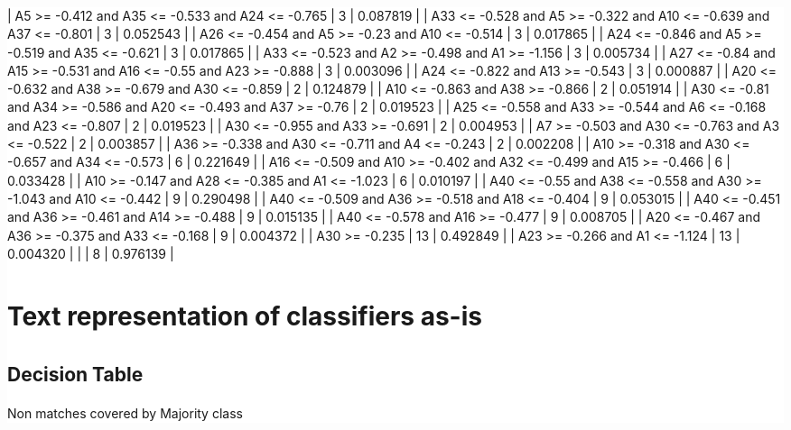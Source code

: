 | A5 >= -0.412 and A35 <= -0.533 and A24 <= -0.765 | 3 | 0.087819 |
| A33 <= -0.528 and A5 >= -0.322 and A10 <= -0.639 and A37 <= -0.801 | 3 | 0.052543 |
| A26 <= -0.454 and A5 >= -0.23 and A10 <= -0.514 | 3 | 0.017865 |
| A24 <= -0.846 and A5 >= -0.519 and A35 <= -0.621 | 3 | 0.017865 |
| A33 <= -0.523 and A2 >= -0.498 and A1 >= -1.156 | 3 | 0.005734 |
| A27 <= -0.84 and A15 >= -0.531 and A16 <= -0.55 and A23 >= -0.888 | 3 | 0.003096 |
| A24 <= -0.822 and A13 >= -0.543 | 3 | 0.000887 |
| A20 <= -0.632 and A38 >= -0.679 and A30 <= -0.859 | 2 | 0.124879 |
| A10 <= -0.863 and A38 >= -0.866 | 2 | 0.051914 |
| A30 <= -0.81 and A34 >= -0.586 and A20 <= -0.493 and A37 >= -0.76 | 2 | 0.019523 |
| A25 <= -0.558 and A33 >= -0.544 and A6 <= -0.168 and A23 <= -0.807 | 2 | 0.019523 |
| A30 <= -0.955 and A33 >= -0.691 | 2 | 0.004953 |
| A7 >= -0.503 and A30 <= -0.763 and A3 <= -0.522 | 2 | 0.003857 |
| A36 >= -0.338 and A30 <= -0.711 and A4 <= -0.243 | 2 | 0.002208 |
| A10 >= -0.318 and A30 <= -0.657 and A34 <= -0.573 | 6 | 0.221649 |
| A16 <= -0.509 and A10 >= -0.402 and A32 <= -0.499 and A15 >= -0.466 | 6 | 0.033428 |
| A10 >= -0.147 and A28 <= -0.385 and A1 <= -1.023 | 6 | 0.010197 |
| A40 <= -0.55 and A38 <= -0.558 and A30 >= -1.043 and A10 <= -0.442 | 9 | 0.290498 |
| A40 <= -0.509 and A36 >= -0.518 and A18 <= -0.404 | 9 | 0.053015 |
| A40 <= -0.451 and A36 >= -0.461 and A14 >= -0.488 | 9 | 0.015135 |
| A40 <= -0.578 and A16 >= -0.477 | 9 | 0.008705 |
| A20 <= -0.467 and A36 >= -0.375 and A33 <= -0.168 | 9 | 0.004372 |
| A30 >= -0.235 | 13 | 0.492849 |
| A23 >= -0.266 and A1 <= -1.124 | 13 | 0.004320 |
|  | 8 | 0.976139 |


# Text representation of classifiers as-is

## Decision Table

Non matches covered by Majority class
